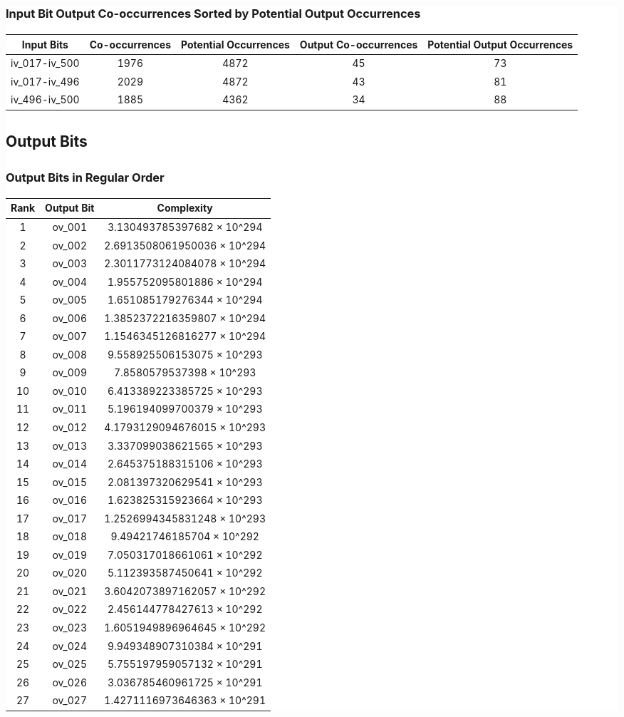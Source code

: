 ### Input Bit Output Co-occurrences Sorted by Potential Output Occurrences

| Input Bits | Co-occurrences | Potential Occurrences | Output Co-occurrences | Potential Output Occurrences |
|:----------:|:--------------:|:---------------------:|:---------------------:|:----------------------------:|
| iv_017-iv_500 | 1976 | 4872 | 45 | 73 |
| iv_017-iv_496 | 2029 | 4872 | 43 | 81 |
| iv_496-iv_500 | 1885 | 4362 | 34 | 88 |

## Output Bits

### Output Bits in Regular Order

| Rank | Output Bit | Complexity |
|:----:|:----------:|:----------:|
| 1 | ov_001 | 3.130493785397682 × 10^294 |
| 2 | ov_002 | 2.6913508061950036 × 10^294 |
| 3 | ov_003 | 2.3011773124084078 × 10^294 |
| 4 | ov_004 | 1.955752095801886 × 10^294 |
| 5 | ov_005 | 1.651085179276344 × 10^294 |
| 6 | ov_006 | 1.3852372216359807 × 10^294 |
| 7 | ov_007 | 1.1546345126816277 × 10^294 |
| 8 | ov_008 | 9.558925506153075 × 10^293 |
| 9 | ov_009 | 7.8580579537398 × 10^293 |
| 10 | ov_010 | 6.413389223385725 × 10^293 |
| 11 | ov_011 | 5.196194099700379 × 10^293 |
| 12 | ov_012 | 4.1793129094676015 × 10^293 |
| 13 | ov_013 | 3.337099038621565 × 10^293 |
| 14 | ov_014 | 2.645375188315106 × 10^293 |
| 15 | ov_015 | 2.081397320629541 × 10^293 |
| 16 | ov_016 | 1.623825315923664 × 10^293 |
| 17 | ov_017 | 1.2526994345831248 × 10^293 |
| 18 | ov_018 | 9.49421746185704 × 10^292 |
| 19 | ov_019 | 7.050317018661061 × 10^292 |
| 20 | ov_020 | 5.112393587450641 × 10^292 |
| 21 | ov_021 | 3.6042073897162057 × 10^292 |
| 22 | ov_022 | 2.456144778427613 × 10^292 |
| 23 | ov_023 | 1.6051949896964645 × 10^292 |
| 24 | ov_024 | 9.949348907310384 × 10^291 |
| 25 | ov_025 | 5.755197959057132 × 10^291 |
| 26 | ov_026 | 3.036785460961725 × 10^291 |
| 27 | ov_027 | 1.4271116973646363 × 10^291 |
